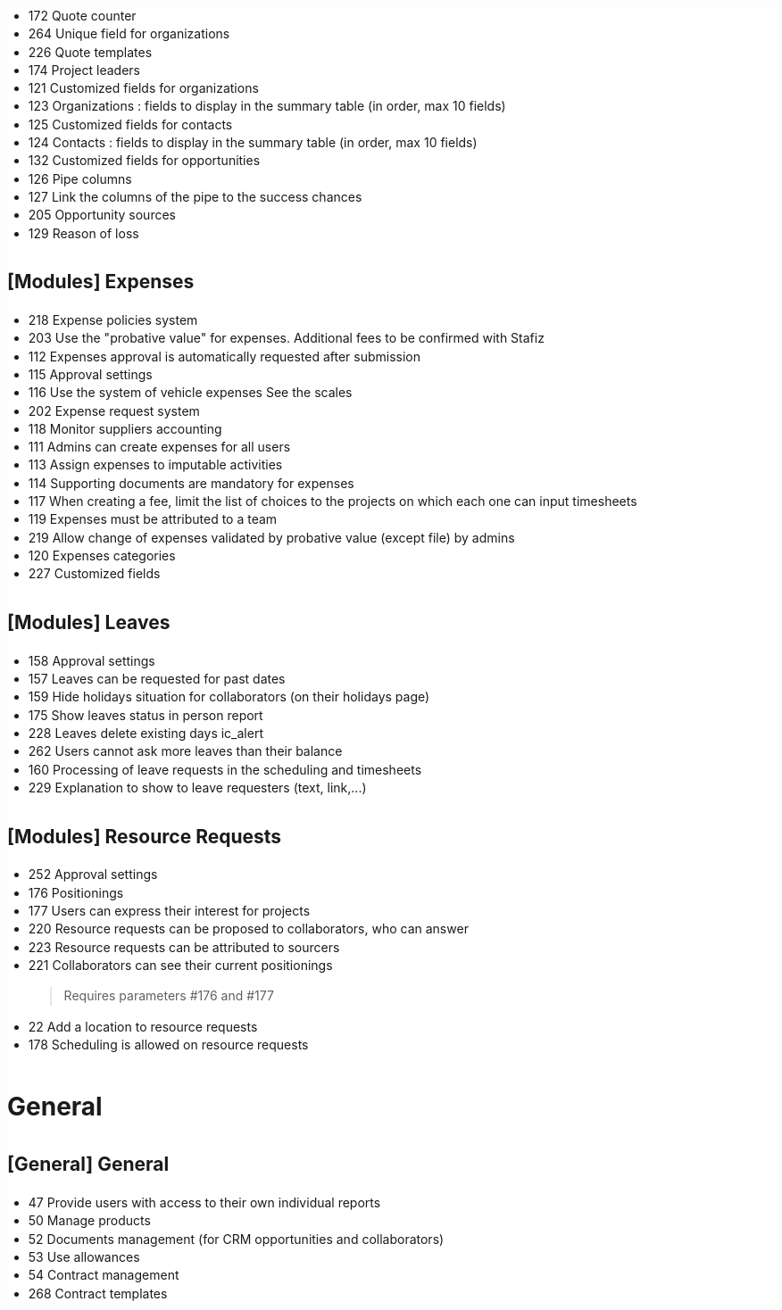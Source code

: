 - 172 Quote counter
- 264 Unique field for organizations
- 226 Quote templates
- 174 Project leaders
- 121 Customized fields for organizations
- 123 Organizations : fields to display in the summary table (in order, max 10 fields)
- 125 Customized fields for contacts
- 124 Contacts : fields to display in the summary table (in order, max 10 fields)
- 132 Customized fields for opportunities
- 126 Pipe columns
- 127 Link the columns of the pipe to the success chances
- 205 Opportunity sources
- 129 Reason of loss
## [Modules] Expenses
- 218 Expense policies system
- 203 Use the "probative value" for expenses. Additional fees to be confirmed with Stafiz
- 112 Expenses approval is automatically requested after submission
- 115 Approval settings
- 116 Use the system of vehicle expenses See the scales
- 202 Expense request system
- 118 Monitor suppliers accounting
- 111 Admins can create expenses for all users
- 113 Assign expenses to imputable activities
- 114 Supporting documents are mandatory for expenses
- 117 When creating a fee, limit the list of choices to the projects on which each one can input timesheets
- 119 Expenses must be attributed to a team
- 219 Allow change of expenses validated by probative value (except file) by admins
- 120 Expenses categories
- 227 Customized fields
## [Modules] Leaves
- 158 Approval settings
- 157 Leaves can be requested for past dates
- 159 Hide holidays situation for collaborators (on their holidays page)
- 175 Show leaves status in person report
- 228 Leaves delete existing days ic_alert
- 262 Users cannot ask more leaves than their balance
- 160 Processing of leave requests in the scheduling and timesheets
- 229 Explanation to show to leave requesters (text, link,...)
## [Modules] Resource Requests
- 252 Approval settings
- 176 Positionings
- 177 Users can express their interest for projects
- 220 Resource requests can be proposed to collaborators, who can answer
- 223 Resource requests can be attributed to sourcers
- 221 Collaborators can see their current positionings
    > Requires parameters #176 and #177
- 22 Add a location to resource requests
- 178 Scheduling is allowed on resource requests
# General
## [General] General
- 47 Provide users with access to their own individual reports
- 50 Manage products
- 52 Documents management (for CRM opportunities and collaborators)
- 53 Use allowances
- 54 Contract management
- 268 Contract templates